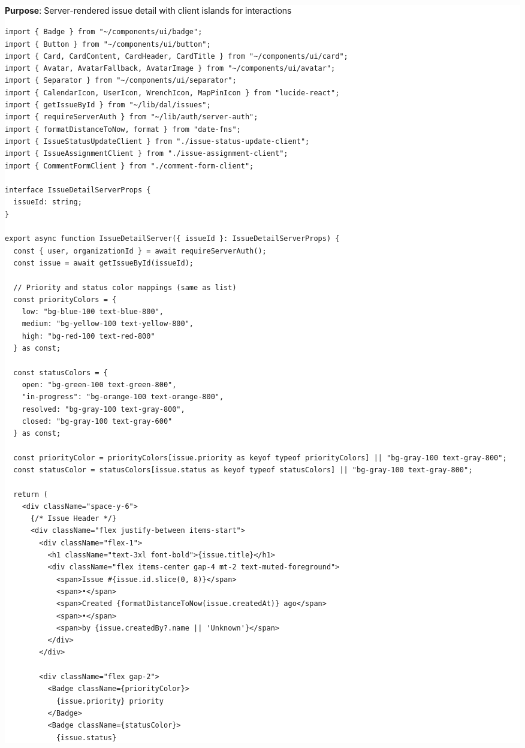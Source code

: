 **Purpose**: Server-rendered issue detail with client islands for interactions

```tsx
import { Badge } from "~/components/ui/badge";
import { Button } from "~/components/ui/button";
import { Card, CardContent, CardHeader, CardTitle } from "~/components/ui/card";
import { Avatar, AvatarFallback, AvatarImage } from "~/components/ui/avatar";
import { Separator } from "~/components/ui/separator";
import { CalendarIcon, UserIcon, WrenchIcon, MapPinIcon } from "lucide-react";
import { getIssueById } from "~/lib/dal/issues";
import { requireServerAuth } from "~/lib/auth/server-auth";
import { formatDistanceToNow, format } from "date-fns";
import { IssueStatusUpdateClient } from "./issue-status-update-client";
import { IssueAssignmentClient } from "./issue-assignment-client";
import { CommentFormClient } from "./comment-form-client";

interface IssueDetailServerProps {
  issueId: string;
}

export async function IssueDetailServer({ issueId }: IssueDetailServerProps) {
  const { user, organizationId } = await requireServerAuth();
  const issue = await getIssueById(issueId);
  
  // Priority and status color mappings (same as list)
  const priorityColors = {
    low: "bg-blue-100 text-blue-800",
    medium: "bg-yellow-100 text-yellow-800", 
    high: "bg-red-100 text-red-800"
  } as const;
  
  const statusColors = {
    open: "bg-green-100 text-green-800",
    "in-progress": "bg-orange-100 text-orange-800",
    resolved: "bg-gray-100 text-gray-800",
    closed: "bg-gray-100 text-gray-600"
  } as const;
  
  const priorityColor = priorityColors[issue.priority as keyof typeof priorityColors] || "bg-gray-100 text-gray-800";
  const statusColor = statusColors[issue.status as keyof typeof statusColors] || "bg-gray-100 text-gray-800";
  
  return (
    <div className="space-y-6">
      {/* Issue Header */}
      <div className="flex justify-between items-start">
        <div className="flex-1">
          <h1 className="text-3xl font-bold">{issue.title}</h1>
          <div className="flex items-center gap-4 mt-2 text-muted-foreground">
            <span>Issue #{issue.id.slice(0, 8)}</span>
            <span>•</span>
            <span>Created {formatDistanceToNow(issue.createdAt)} ago</span>
            <span>•</span>
            <span>by {issue.createdBy?.name || 'Unknown'}</span>
          </div>
        </div>
        
        <div className="flex gap-2">
          <Badge className={priorityColor}>
            {issue.priority} priority
          </Badge>
          <Badge className={statusColor}>
            {issue.status}
```